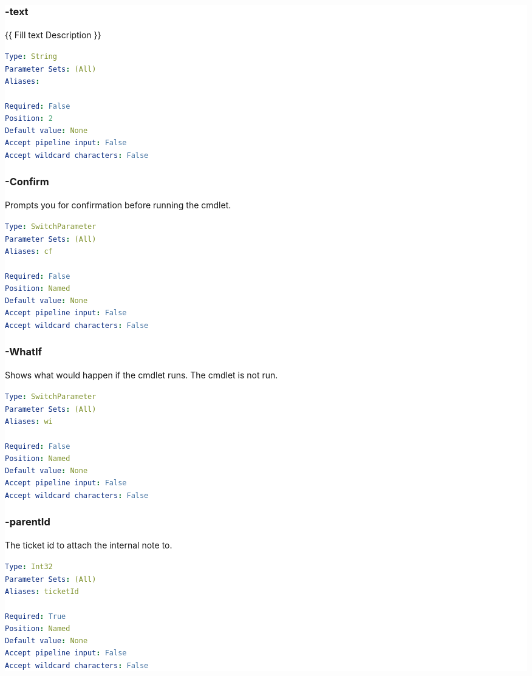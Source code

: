 ### -text
{{ Fill text Description }}

```yaml
Type: String
Parameter Sets: (All)
Aliases:

Required: False
Position: 2
Default value: None
Accept pipeline input: False
Accept wildcard characters: False
```

### -Confirm
Prompts you for confirmation before running the cmdlet.

```yaml
Type: SwitchParameter
Parameter Sets: (All)
Aliases: cf

Required: False
Position: Named
Default value: None
Accept pipeline input: False
Accept wildcard characters: False
```

### -WhatIf
Shows what would happen if the cmdlet runs. The cmdlet is not run.

```yaml
Type: SwitchParameter
Parameter Sets: (All)
Aliases: wi

Required: False
Position: Named
Default value: None
Accept pipeline input: False
Accept wildcard characters: False
```

### -parentId
The ticket id to attach the internal note to.

```yaml
Type: Int32
Parameter Sets: (All)
Aliases: ticketId

Required: True
Position: Named
Default value: None
Accept pipeline input: False
Accept wildcard characters: False
```
